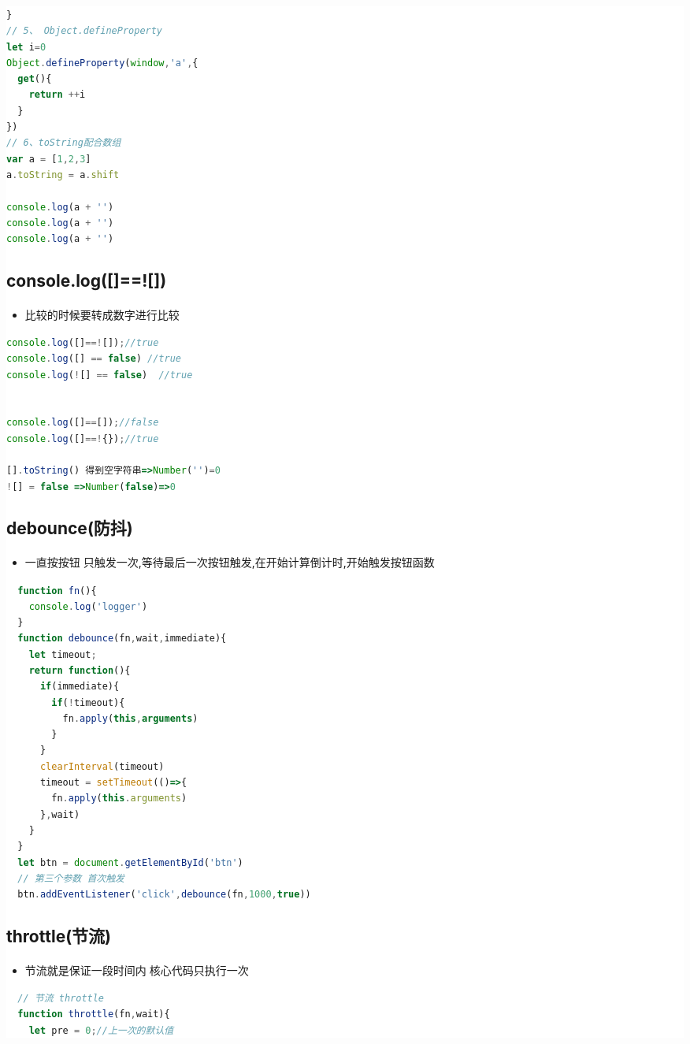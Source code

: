 ```js
}
// 5、 Object.defineProperty
let i=0
Object.defineProperty(window,'a',{
  get(){
    return ++i
  }
})
// 6、toString配合数组
var a = [1,2,3]
a.toString = a.shift

console.log(a + '')
console.log(a + '')
console.log(a + '')
```
## console.log([]==![])
- 比较的时候要转成数字进行比较
```js
console.log([]==![]);//true
console.log([] == false) //true
console.log(![] == false)  //true


console.log([]==[]);//false
console.log([]==!{});//true

[].toString() 得到空字符串=>Number('')=0
![] = false =>Number(false)=>0
```

## debounce(防抖)
- 一直按按钮 只触发一次,等待最后一次按钮触发,在开始计算倒计时,开始触发按钮函数
```js
  function fn(){
    console.log('logger')
  }
  function debounce(fn,wait,immediate){
    let timeout;
    return function(){
      if(immediate){
        if(!timeout){
          fn.apply(this,arguments)
        }
      }
      clearInterval(timeout)
      timeout = setTimeout(()=>{
        fn.apply(this.arguments)
      },wait)
    }
  }
  let btn = document.getElementById('btn')
  // 第三个参数 首次触发
  btn.addEventListener('click',debounce(fn,1000,true))
```
## throttle(节流)
- 节流就是保证一段时间内 核心代码只执行一次
```js
  // 节流 throttle
  function throttle(fn,wait){
    let pre = 0;//上一次的默认值
```